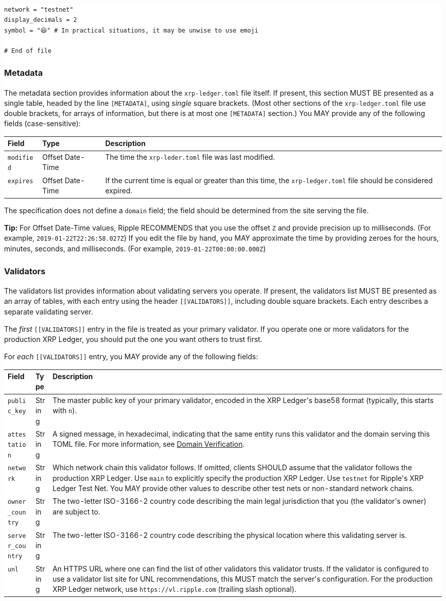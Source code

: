 ```
network = "testnet"
display_decimals = 2
symbol = "😆" # In practical situations, it may be unwise to use emoji

# End of file
```

### Metadata

The metadata section provides information about the `xrp-ledger.toml` file itself. If present, this section MUST BE presented as a single table, headed by the line  `[METADATA]`, using _single_ square brackets. (Most other sections of the `xrp-ledger.toml` file use double brackets, for arrays of information, but there is at most one `[METADATA]` section.) You MAY provide any of the following fields (case-sensitive):

| Field      | Type             | Description                                  |
|:-----------|:-----------------|:---------------------------------------------|
| `modified` | Offset Date-Time | The time the `xrp-leder.toml` file was last modified.    |
| `expires`  | Offset Date-Time | If the current time is equal or greater than this time, the `xrp-ledger.toml` file should be considered expired. |

The specification does not define a `domain` field; the field should be determined from the site serving the file.

**Tip:** For Offset Date-Time values, Ripple RECOMMENDS that you use the offset `Z` and provide precision up to milliseconds. (For example, `2019-01-22T22:26:58.027Z`) If you edit the file by hand, you MAY approximate the time by providing zeroes for the hours, minutes, seconds, and milliseconds. (For example, `2019-01-22T00:00:00.000Z`)

### Validators

The validators list provides information about validating servers you operate. If present, the validators list MUST BE presented as an array of tables, with each entry using the header `[[VALIDATORS]]`, including double square brackets. Each entry describes a separate validating server.

The _first_ `[[VALIDATORS]]` entry in the file is treated as your primary validator. If you operate one or more validators for the production XRP Ledger, you should put the one you want others to trust first.

For _each_ `[[VALIDATORS]]` entry, you MAY provide any of the following fields:

| Field        | Type   | Description                                          |
|:-------------|:-------|:-----------------------------------------------------|
| `public_key` | String | The master public key of your primary validator, encoded in the XRP Ledger's base58 format (typically, this starts with `n`). |
| `attestation`| String | A signed message, in hexadecimal, indicating that the same entity runs this validator and the domain serving this TOML file. For more information, see [Domain Verification](xrp-ledger-toml.html#domain-verification).
| `network`  | String | Which network chain this validator follows. If omitted, clients SHOULD assume that the validator follows the production XRP Ledger. Use `main` to explicitly specify the production XRP Ledger. Use `testnet` for Ripple's XRP Ledger Test Net. You MAY provide other values to describe other test nets or non-standard network chains. |
| `owner_country` | String | The two-letter ISO-3166-2 country code describing the main legal jurisdiction that you (the validator's owner) are subject to. |
| `server_country` | String | The two-letter ISO-3166-2 country code describing the physical location where this validating server is. |
| `unl` | String | An HTTPS URL where one can find the list of other validators this validator trusts. If the validator is configured to use a validator list site for UNL recommendations, this MUST match the server's configuration. For the production XRP Ledger network, use `https://vl.ripple.com` (trailing slash optional). |


[CORS]: https://developer.mozilla.org/en-US/docs/Web/HTTP/CORS